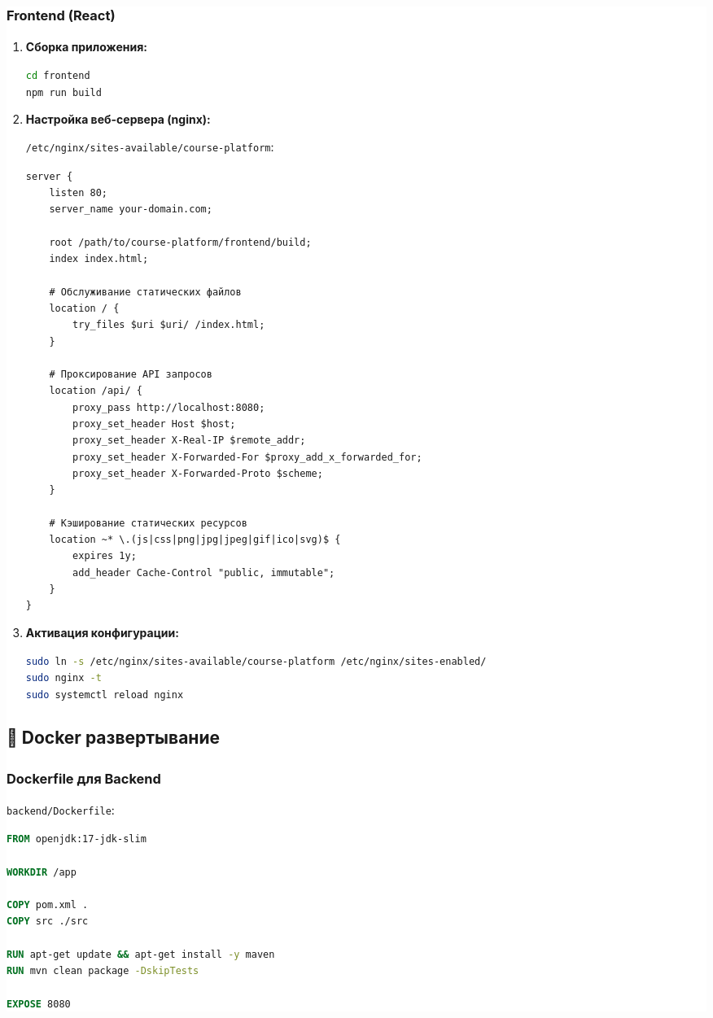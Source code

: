 ### Frontend (React)

1. **Сборка приложения:**
   ```bash
   cd frontend
   npm run build
   ```

2. **Настройка веб-сервера (nginx):**
   
   `/etc/nginx/sites-available/course-platform`:
   ```nginx
   server {
       listen 80;
       server_name your-domain.com;
       
       root /path/to/course-platform/frontend/build;
       index index.html;
       
       # Обслуживание статических файлов
       location / {
           try_files $uri $uri/ /index.html;
       }
       
       # Проксирование API запросов
       location /api/ {
           proxy_pass http://localhost:8080;
           proxy_set_header Host $host;
           proxy_set_header X-Real-IP $remote_addr;
           proxy_set_header X-Forwarded-For $proxy_add_x_forwarded_for;
           proxy_set_header X-Forwarded-Proto $scheme;
       }
       
       # Кэширование статических ресурсов
       location ~* \.(js|css|png|jpg|jpeg|gif|ico|svg)$ {
           expires 1y;
           add_header Cache-Control "public, immutable";
       }
   }
   ```

3. **Активация конфигурации:**
   ```bash
   sudo ln -s /etc/nginx/sites-available/course-platform /etc/nginx/sites-enabled/
   sudo nginx -t
   sudo systemctl reload nginx
   ```

## 🐳 Docker развертывание

### Dockerfile для Backend

`backend/Dockerfile`:
```dockerfile
FROM openjdk:17-jdk-slim

WORKDIR /app

COPY pom.xml .
COPY src ./src

RUN apt-get update && apt-get install -y maven
RUN mvn clean package -DskipTests

EXPOSE 8080

```
